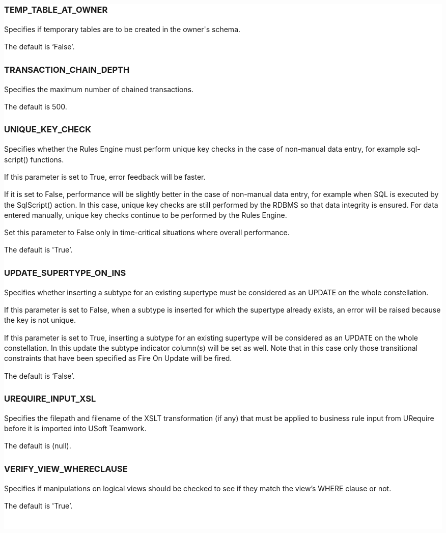 ### TEMP_TABLE_AT_OWNER

Specifies if temporary tables are to be created in the owner's schema.

The default is ‘False’.

### TRANSACTION_CHAIN_DEPTH

Specifies the maximum number of chained transactions.

The default is 500.

### UNIQUE_KEY_CHECK

Specifies whether the Rules Engine must perform unique key checks in the case of non-manual data entry, for example sql-script() functions.

If this parameter is set to True, error feedback will be faster.

If it is set to False, performance will be slightly better in the case of non-manual data entry, for example when SQL is executed by the SqlScript() action. In this case, unique key checks are still performed by the RDBMS so that data integrity is ensured. For data entered manually, unique key checks continue to be performed by the Rules Engine.

Set this parameter to False only in time-critical situations where overall performance.

The default is 'True’.

### UPDATE_SUPERTYPE_ON_INS

Specifies whether inserting a subtype for an existing supertype must be considered as an UPDATE on the whole constellation.

If this parameter is set to False, when a subtype is inserted for which the supertype already exists, an error will be raised because the key is not unique.

If this parameter is set to True, inserting a subtype for an existing supertype will be considered as an UPDATE on the whole constellation. In this update the subtype indicator column(s) will be set as well. Note that in this case only those transitional constraints that have been specified as Fire On Update will be fired.

The default is ‘False’.

### UREQUIRE_INPUT_XSL

Specifies the filepath and filename of the XSLT transformation (if any) that must be applied to business rule input from URequire before it is imported into USoft Teamwork.

The default is (null).

### VERIFY_VIEW_WHERECLAUSE

Specifies if manipulations on logical views should be checked to see if they match the view’s WHERE clause or not.

The default is 'True’.

 